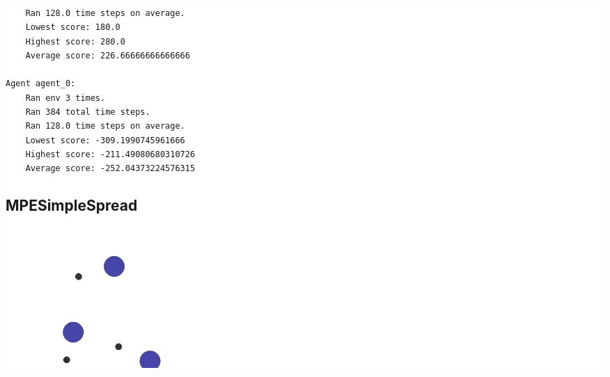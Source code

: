 ```
    Ran 128.0 time steps on average.
    Lowest score: 180.0
    Highest score: 280.0
    Average score: 226.66666666666666

Agent agent_0:
    Ran env 3 times.
    Ran 384 total time steps.
    Ran 128.0 time steps on average.
    Lowest score: -309.1990745961666
    Highest score: -211.49080680310726
    Average score: -252.04373224576315
```

## MPESimpleSpread
<img src="https://github.com/LLNL/ppo_and_friends/blob/main/gifs/MPESimpleSpread.gif" width="300" height="200" />
